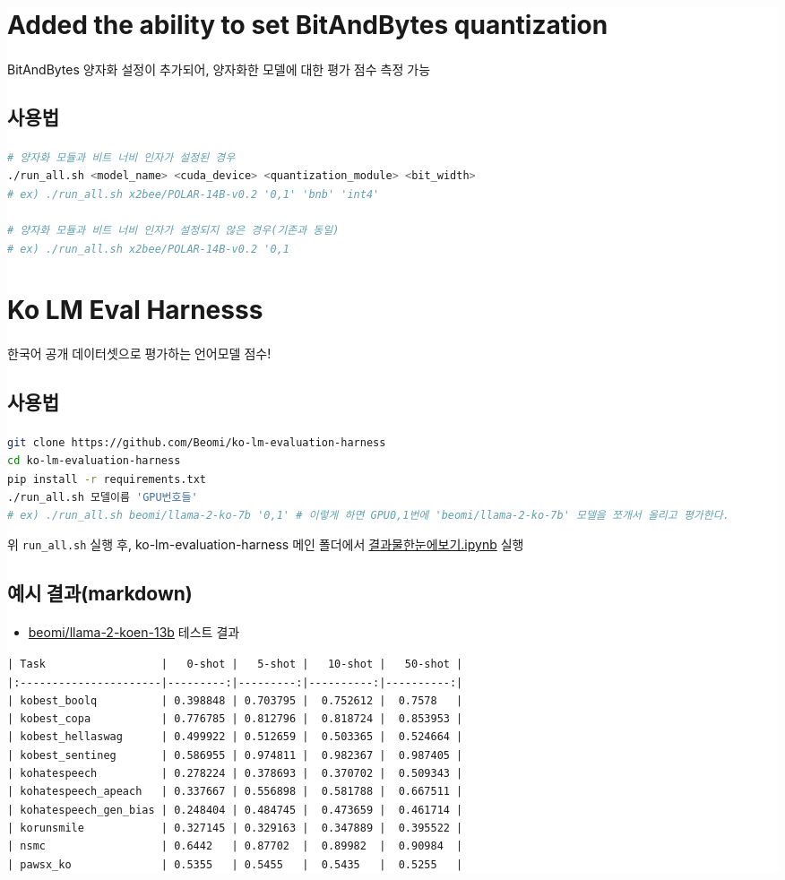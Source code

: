 # Added the ability to set BitAndBytes quantization

BitAndBytes 양자화 설정이 추가되어, 양자화한 모델에 대한 평가 점수 측정 가능

## 사용법

```bash
# 양자화 모듈과 비트 너비 인자가 설정된 경우
./run_all.sh <model_name> <cuda_device> <quantization_module> <bit_width>
# ex) ./run_all.sh x2bee/POLAR-14B-v0.2 '0,1' 'bnb' 'int4'

# 양자화 모듈과 비트 너비 인자가 설정되지 않은 경우(기존과 동일)
# ex) ./run_all.sh x2bee/POLAR-14B-v0.2 '0,1
```

# Ko LM Eval Harnesss

한국어 공개 데이터셋으로 평가하는 언어모델 점수!

## 사용법

```bash
git clone https://github.com/Beomi/ko-lm-evaluation-harness
cd ko-lm-evaluation-harness
pip install -r requirements.txt
./run_all.sh 모델이름 'GPU번호들'
# ex) ./run_all.sh beomi/llama-2-ko-7b '0,1' # 이렇게 하면 GPU0,1번에 'beomi/llama-2-ko-7b' 모델을 쪼개서 올리고 평가한다.
```

위 `run_all.sh` 실행 후, ko-lm-evaluation-harness 메인 폴더에서 [결과물한눈에보기.ipynb](https://github.com/Beomi/ko-lm-evaluation-harness/blob/main/%EA%B2%B0%EA%B3%BC%EB%AC%BC%ED%95%9C%EB%88%88%EC%97%90%EB%B3%B4%EA%B8%B0.ipynb) 실행

## 예시 결과(markdown)

- [beomi/llama-2-koen-13b](https://huggingface.co/beomi/llama-2-koen-13b) 테스트 결과

```
| Task                  |   0-shot |   5-shot |   10-shot |   50-shot |
|:----------------------|---------:|---------:|----------:|----------:|
| kobest_boolq          | 0.398848 | 0.703795 |  0.752612 |  0.7578   |
| kobest_copa           | 0.776785 | 0.812796 |  0.818724 |  0.853953 |
| kobest_hellaswag      | 0.499922 | 0.512659 |  0.503365 |  0.524664 |
| kobest_sentineg       | 0.586955 | 0.974811 |  0.982367 |  0.987405 |
| kohatespeech          | 0.278224 | 0.378693 |  0.370702 |  0.509343 |
| kohatespeech_apeach   | 0.337667 | 0.556898 |  0.581788 |  0.667511 |
| kohatespeech_gen_bias | 0.248404 | 0.484745 |  0.473659 |  0.461714 |
| korunsmile            | 0.327145 | 0.329163 |  0.347889 |  0.395522 |
| nsmc                  | 0.6442   | 0.87702  |  0.89982  |  0.90984  |
| pawsx_ko              | 0.5355   | 0.5455   |  0.5435   |  0.5255   |
```
